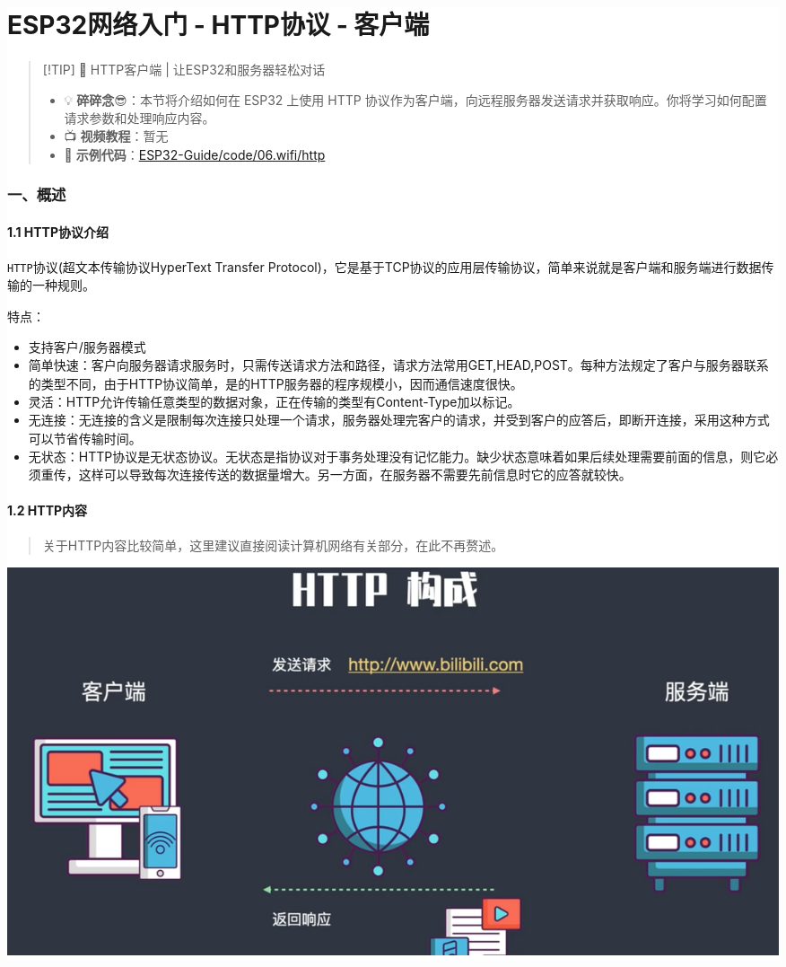 # ESP32网络入门 - HTTP协议 - 客户端

> [!TIP] 🚀 HTTP客户端 | 让ESP32和服务器轻松对话  
> - 💡 **碎碎念**😎：本节将介绍如何在 ESP32 上使用 HTTP 协议作为客户端，向远程服务器发送请求并获取响应。你将学习如何配置请求参数和处理响应内容。  
> - 📺 **视频教程**：暂无  
> - 💾 **示例代码**：[ESP32-Guide/code/06.wifi/http](https://github.com/DuRuofu/ESP32-Guide/tree/main/code/06.wifi/http)


### 一、概述

#### 1.1 HTTP协议介绍

`HTTP`协议(超文本传输协议HyperText Transfer Protocol)，它是基于TCP协议的应用层传输协议，简单来说就是客户端和服务端进行数据传输的一种规则。

特点：

- 支持客户/服务器模式
- 简单快速：客户向服务器请求服务时，只需传送请求方法和路径，请求方法常用GET,HEAD,POST。每种方法规定了客户与服务器联系的类型不同，由于HTTP协议简单，是的HTTP服务器的程序规模小，因而通信速度很快。
- 灵活：HTTP允许传输任意类型的数据对象，正在传输的类型有Content-Type加以标记。
- 无连接：无连接的含义是限制每次连接只处理一个请求，服务器处理完客户的请求，并受到客户的应答后，即断开连接，采用这种方式可以节省传输时间。
- 无状态：HTTP协议是无状态协议。无状态是指协议对于事务处理没有记忆能力。缺少状态意味着如果后续处理需要前面的信息，则它必须重传，这样可以导致每次连接传送的数据量增大。另一方面，在服务器不需要先前信息时它的应答就较快。


#### 1.2 HTTP内容

>关于HTTP内容比较简单，这里建议直接阅读计算机网络有关部分，在此不再赘述。


![](attachments/20240324115232.png)
